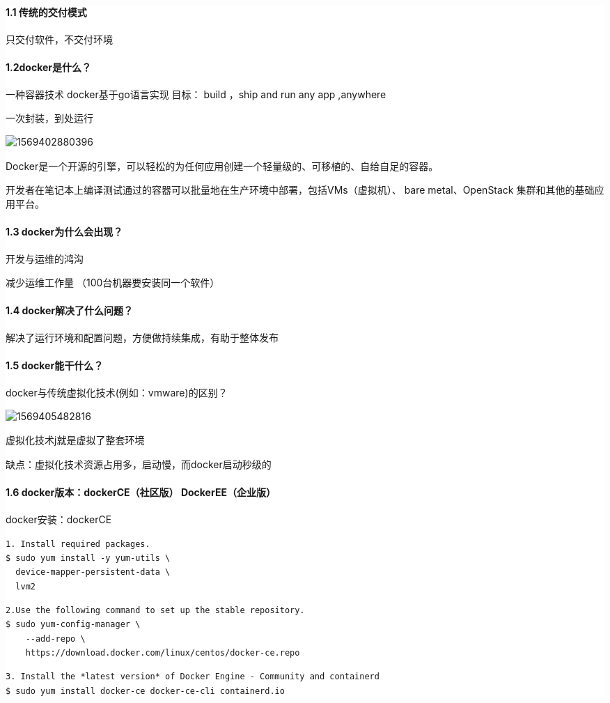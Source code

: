 ####  1.1 传统的交付模式

只交付软件，不交付环境

#### 1.2docker是什么？

一种容器技术  docker基于go语言实现  目标： build ，ship and run any app ,anywhere

一次封装，到处运行

![1569402880396](C:\Users\Administrator\AppData\Roaming\Typora\typora-user-images\1569402880396.png)



Docker是一个开源的引擎，可以轻松的为任何应用创建一个轻量级的、可移植的、自给自足的容器。

开发者在笔记本上编译测试通过的容器可以批量地在生产环境中部署，包括VMs（虚拟机）、 bare metal、OpenStack 集群和其他的基础应用平台。

#### 1.3 docker为什么会出现？

开发与运维的鸿沟

减少运维工作量 （100台机器要安装同一个软件）

#### 1.4 docker解决了什么问题？

解决了运行环境和配置问题，方便做持续集成，有助于整体发布

#### 1.5 docker能干什么？

docker与传统虚拟化技术(例如：vmware)的区别？

![1569405482816](C:\Users\Administrator\AppData\Roaming\Typora\typora-user-images\1569405482816.png)

虚拟化技术j就是虚拟了整套环境

缺点：虚拟化技术资源占用多，启动慢，而docker启动秒级的

#### 1.6 docker版本：dockerCE（社区版） DockerEE（企业版）

docker安装：dockerCE

```
1. Install required packages.
$ sudo yum install -y yum-utils \
  device-mapper-persistent-data \
  lvm2
```

```
2.Use the following command to set up the stable repository.
$ sudo yum-config-manager \
    --add-repo \
    https://download.docker.com/linux/centos/docker-ce.repo
```

```
3. Install the *latest version* of Docker Engine - Community and containerd
$ sudo yum install docker-ce docker-ce-cli containerd.io
```
